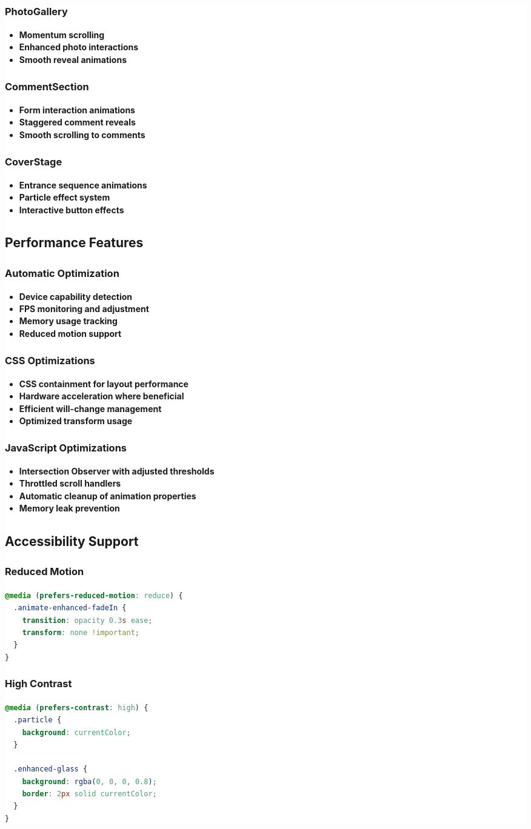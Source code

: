 ### PhotoGallery
- **Momentum scrolling**
- **Enhanced photo interactions**
- **Smooth reveal animations**

### CommentSection
- **Form interaction animations**
- **Staggered comment reveals**
- **Smooth scrolling to comments**

### CoverStage
- **Entrance sequence animations**
- **Particle effect system**
- **Interactive button effects**

## Performance Features

### Automatic Optimization
- **Device capability detection**
- **FPS monitoring and adjustment**
- **Memory usage tracking**
- **Reduced motion support**

### CSS Optimizations
- **CSS containment for layout performance**
- **Hardware acceleration where beneficial**
- **Efficient will-change management**
- **Optimized transform usage**

### JavaScript Optimizations
- **Intersection Observer with adjusted thresholds**
- **Throttled scroll handlers**
- **Automatic cleanup of animation properties**
- **Memory leak prevention**

## Accessibility Support

### Reduced Motion
```css
@media (prefers-reduced-motion: reduce) {
  .animate-enhanced-fadeIn {
    transition: opacity 0.3s ease;
    transform: none !important;
  }
}
```

### High Contrast
```css
@media (prefers-contrast: high) {
  .particle {
    background: currentColor;
  }
  
  .enhanced-glass {
    background: rgba(0, 0, 0, 0.8);
    border: 2px solid currentColor;
  }
}
```
